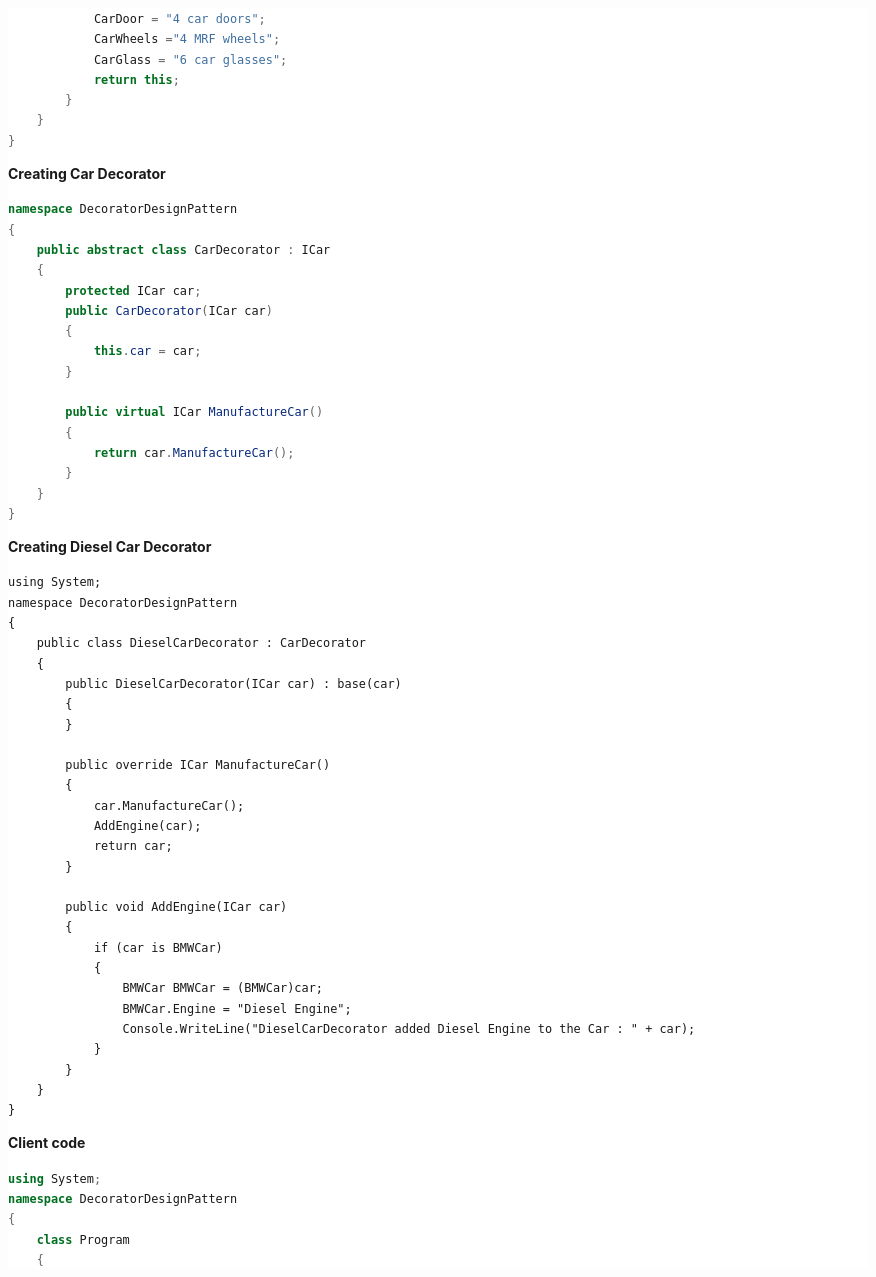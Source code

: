 ```csharp
            CarDoor = "4 car doors";
            CarWheels ="4 MRF wheels";
            CarGlass = "6 car glasses";
            return this;
        }
    }
}
```
**Creating Car Decorator**
```csharp
namespace DecoratorDesignPattern
{
    public abstract class CarDecorator : ICar
    {
        protected ICar car;
        public CarDecorator(ICar car)
        {
            this.car = car;
        }

        public virtual ICar ManufactureCar()
        {
            return car.ManufactureCar();
        }
    }
}
```
**Creating Diesel Car Decorator**
```charp
using System;
namespace DecoratorDesignPattern
{
    public class DieselCarDecorator : CarDecorator
    {
        public DieselCarDecorator(ICar car) : base(car)
        {
        }

        public override ICar ManufactureCar()
        {
            car.ManufactureCar();
            AddEngine(car);
            return car;
        }

        public void AddEngine(ICar car)
        {
            if (car is BMWCar)
            {
                BMWCar BMWCar = (BMWCar)car;
                BMWCar.Engine = "Diesel Engine";
                Console.WriteLine("DieselCarDecorator added Diesel Engine to the Car : " + car);
            }
        }
    }
}
```
**Client code**
```csharp
using System;
namespace DecoratorDesignPattern
{
    class Program
    {
```
